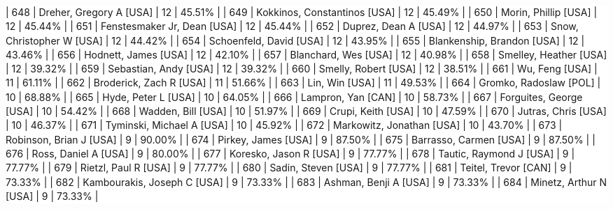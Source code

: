 |  648  | Dreher, Gregory A [USA] |  12 |  45.51% |
|  649  | Kokkinos, Constantinos [USA] |  12 |  45.49% |
|  650  | Morin, Phillip [USA] |  12 |  45.44% |
|  651  | Fenstesmaker Jr, Dean [USA] |  12 |  45.44% |
|  652  | Duprez, Dean A [USA] |  12 |  44.97% |
|  653  | Snow, Christopher W [USA] |  12 |  44.42% |
|  654  | Schoenfeld, David [USA] |  12 |  43.95% |
|  655  | Blankenship, Brandon [USA] |  12 |  43.46% |
|  656  | Hodnett, James [USA] |  12 |  42.10% |
|  657  | Blanchard, Wes [USA] |  12 |  40.98% |
|  658  | Smelley, Heather [USA] |  12 |  39.32% |
|  659  | Sebastian, Andy [USA] |  12 |  39.32% |
|  660  | Smelly, Robert [USA] |  12 |  38.51% |
|  661  | Wu, Feng [USA] |  11 |  61.11% |
|  662  | Broderick, Zach R [USA] |  11 |  51.66% |
|  663  | Lin, Win [USA] |  11 |  49.53% |
|  664  | Gromko, Radoslaw [POL] |  10 |  68.88% |
|  665  | Hyde, Peter L [USA] |  10 |  64.05% |
|  666  | Lampron, Yan [CAN] |  10 |  58.73% |
|  667  | Forguites, George [USA] |  10 |  54.42% |
|  668  | Wadden, Bill [USA] |  10 |  51.97% |
|  669  | Crupi, Keith [USA] |  10 |  47.59% |
|  670  | Jutras, Chris [USA] |  10 |  46.37% |
|  671  | Tyminski, Michael A [USA] |  10 |  45.92% |
|  672  | Markowitz, Jonathan [USA] |  10 |  43.70% |
|  673  | Robinson, Brian J [USA] |  9 |  90.00% |
|  674  | Pirkey, James [USA] |  9 |  87.50% |
|  675  | Barrasso, Carmen [USA] |  9 |  87.50% |
|  676  | Ross, Daniel A [USA] |  9 |  80.00% |
|  677  | Koresko, Jason R [USA] |  9 |  77.77% |
|  678  | Tautic, Raymond J [USA] |  9 |  77.77% |
|  679  | Rietzl, Paul R [USA] |  9 |  77.77% |
|  680  | Sadin, Steven [USA] |  9 |  77.77% |
|  681  | Teitel, Trevor [CAN] |  9 |  73.33% |
|  682  | Kambourakis, Joseph C [USA] |  9 |  73.33% |
|  683  | Ashman, Benji A [USA] |  9 |  73.33% |
|  684  | Minetz, Arthur N [USA] |  9 |  73.33% |